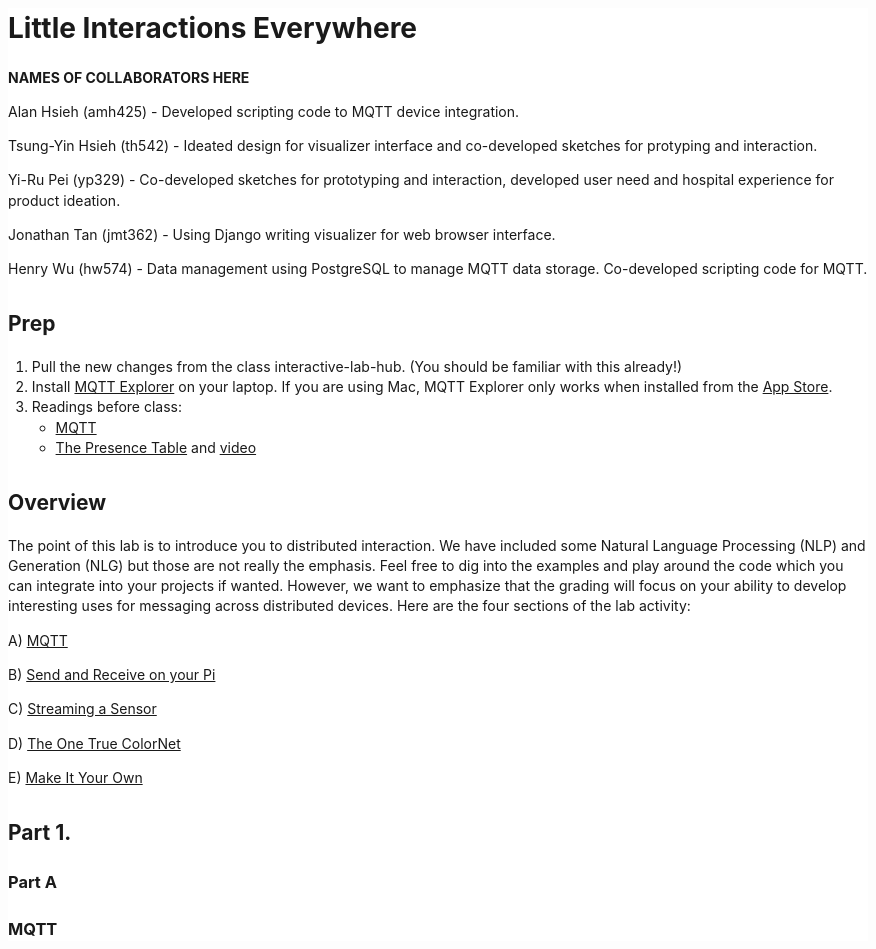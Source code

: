 # Little Interactions Everywhere

**NAMES OF COLLABORATORS HERE**

Alan Hsieh (amh425) - Developed scripting code to MQTT device integration.

Tsung-Yin Hsieh (th542) - Ideated design for visualizer interface and co-developed sketches for protyping and interaction.

Yi-Ru Pei (yp329) - Co-developed sketches for prototyping and interaction, developed user need and hospital experience for product ideation.

Jonathan Tan (jmt362) - Using Django writing visualizer for web browser interface.

Henry Wu (hw574) - Data management using PostgreSQL to manage MQTT data storage.  Co-developed scripting code for MQTT.

## Prep

1. Pull the new changes from the class interactive-lab-hub. (You should be familiar with this already!)
2. Install [MQTT Explorer](http://mqtt-explorer.com/) on your laptop. If you are using Mac, MQTT Explorer only works when installed from the [App Store](https://apps.apple.com/app/apple-store/id1455214828).
3. Readings before class:
   * [MQTT](#MQTT)
   * [The Presence Table](https://dl.acm.org/doi/10.1145/1935701.1935800) and [video](https://vimeo.com/15932020)


## Overview

The point of this lab is to introduce you to distributed interaction. We have included some Natural Language Processing (NLP) and Generation (NLG) but those are not really the emphasis. Feel free to dig into the examples and play around the code which you can integrate into your projects if wanted. However, we want to emphasize that the grading will focus on your ability to develop interesting uses for messaging across distributed devices. Here are the four sections of the lab activity:

A) [MQTT](#part-a)

B) [Send and Receive on your Pi](#part-b)

C) [Streaming a Sensor](#part-c)

D) [The One True ColorNet](#part-d)

E) [Make It Your Own](#part-)

## Part 1.

### Part A
### MQTT
